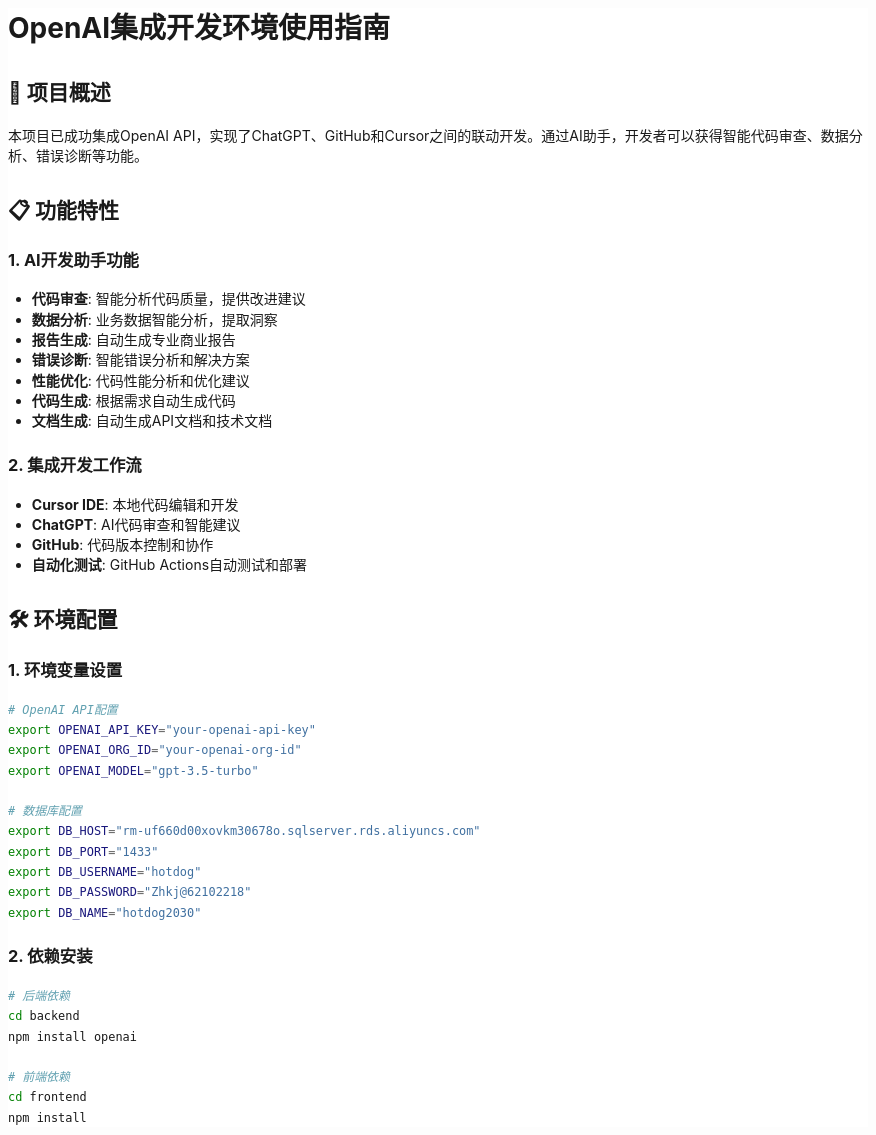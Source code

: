 # OpenAI集成开发环境使用指南

## 🚀 项目概述

本项目已成功集成OpenAI API，实现了ChatGPT、GitHub和Cursor之间的联动开发。通过AI助手，开发者可以获得智能代码审查、数据分析、错误诊断等功能。

## 📋 功能特性

### 1. AI开发助手功能
- **代码审查**: 智能分析代码质量，提供改进建议
- **数据分析**: 业务数据智能分析，提取洞察
- **报告生成**: 自动生成专业商业报告
- **错误诊断**: 智能错误分析和解决方案
- **性能优化**: 代码性能分析和优化建议
- **代码生成**: 根据需求自动生成代码
- **文档生成**: 自动生成API文档和技术文档

### 2. 集成开发工作流
- **Cursor IDE**: 本地代码编辑和开发
- **ChatGPT**: AI代码审查和智能建议
- **GitHub**: 代码版本控制和协作
- **自动化测试**: GitHub Actions自动测试和部署

## 🛠️ 环境配置

### 1. 环境变量设置
```bash
# OpenAI API配置
export OPENAI_API_KEY="your-openai-api-key"
export OPENAI_ORG_ID="your-openai-org-id"
export OPENAI_MODEL="gpt-3.5-turbo"

# 数据库配置
export DB_HOST="rm-uf660d00xovkm30678o.sqlserver.rds.aliyuncs.com"
export DB_PORT="1433"
export DB_USERNAME="hotdog"
export DB_PASSWORD="Zhkj@62102218"
export DB_NAME="hotdog2030"
```

### 2. 依赖安装
```bash
# 后端依赖
cd backend
npm install openai

# 前端依赖
cd frontend
npm install
```
